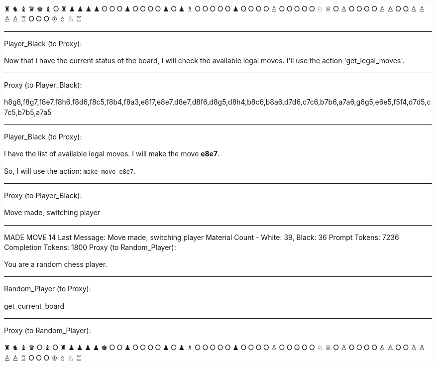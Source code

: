 ♜ ♞ ♝ ♛ ♚ ♝ ⭘ ♜
♟ ♟ ♟ ♟ ⭘ ⭘ ⭘ ♟
⭘ ⭘ ⭘ ⭘ ♟ ⭘ ♟ ♗
⭘ ⭘ ⭘ ⭘ ⭘ ♟ ⭘ ⭘
⭘ ⭘ ♙ ⭘ ⭘ ⭘ ⭘ ⭘
♘ ♕ ⭘ ♙ ⭘ ⭘ ⭘ ⭘
♙ ♙ ⭘ ⭘ ♙ ♙ ♙ ♙
♖ ⭘ ⭘ ⭘ ♔ ♗ ♘ ♖

--------------------------------------------------------------------------------
Player_Black (to Proxy):

Now that I have the current status of the board, I will check the available legal moves. I'll use the action 'get_legal_moves'.

--------------------------------------------------------------------------------
Proxy (to Player_Black):

h8g8,f8g7,f8e7,f8h6,f8d6,f8c5,f8b4,f8a3,e8f7,e8e7,d8e7,d8f6,d8g5,d8h4,b8c6,b8a6,d7d6,c7c6,b7b6,a7a6,g6g5,e6e5,f5f4,d7d5,c7c5,b7b5,a7a5

--------------------------------------------------------------------------------
Player_Black (to Proxy):

I have the list of available legal moves. I will make the move **e8e7**. 

So, I will use the action: `make_move e8e7`.

--------------------------------------------------------------------------------
Proxy (to Player_Black):

Move made, switching player

--------------------------------------------------------------------------------
MADE MOVE 14
Last Message: Move made, switching player
Material Count - White: 39, Black: 36
Prompt Tokens: 7236
Completion Tokens: 1800
Proxy (to Random_Player):

You are a random chess player.

--------------------------------------------------------------------------------
Random_Player (to Proxy):

get_current_board

--------------------------------------------------------------------------------
Proxy (to Random_Player):

♜ ♞ ♝ ♛ ⭘ ♝ ⭘ ♜
♟ ♟ ♟ ♟ ♚ ⭘ ⭘ ♟
⭘ ⭘ ⭘ ⭘ ♟ ⭘ ♟ ♗
⭘ ⭘ ⭘ ⭘ ⭘ ♟ ⭘ ⭘
⭘ ⭘ ♙ ⭘ ⭘ ⭘ ⭘ ⭘
♘ ♕ ⭘ ♙ ⭘ ⭘ ⭘ ⭘
♙ ♙ ⭘ ⭘ ♙ ♙ ♙ ♙
♖ ⭘ ⭘ ⭘ ♔ ♗ ♘ ♖
